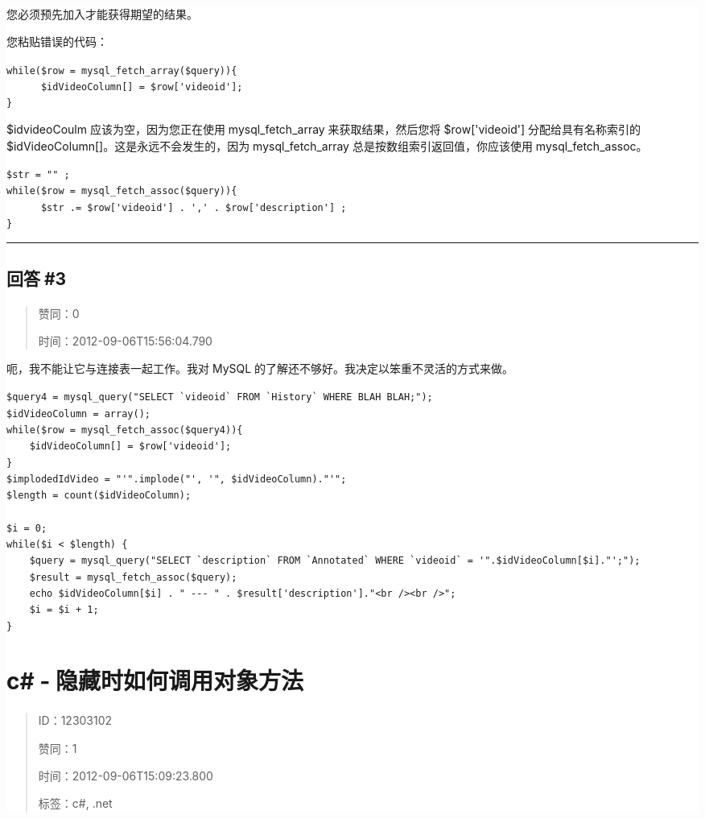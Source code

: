 您必须预先加入才能获得期望的结果。

您粘贴错误的代码：

```
while($row = mysql_fetch_array($query)){
      $idVideoColumn[] = $row['videoid'];
} 
```

$idvideoCoulm 应该为空，因为您正在使用 mysql_fetch_array 来获取结果，然后您将 $row['videoid'] 分配给具有名称索引的 $idVideoColumn[]。这是永远不会发生的，因为 mysql_fetch_array 总是按数组索引返回值，你应该使用 mysql_fetch_assoc。

```
$str = "" ;
while($row = mysql_fetch_assoc($query)){
      $str .= $row['videoid'] . ',' . $row['description'] ; 
} 
```

* * *

## 回答 #3

> 赞同：0
> 
> 时间：2012-09-06T15:56:04.790

呃，我不能让它与连接表一起工作。我对 MySQL 的了解还不够好。我决定以笨重不灵活的方式来做。

```
$query4 = mysql_query("SELECT `videoid` FROM `History` WHERE BLAH BLAH;");
$idVideoColumn = array();
while($row = mysql_fetch_assoc($query4)){
    $idVideoColumn[] = $row['videoid'];
}
$implodedIdVideo = "'".implode("', '", $idVideoColumn)."'";
$length = count($idVideoColumn);

$i = 0;
while($i < $length) {
    $query = mysql_query("SELECT `description` FROM `Annotated` WHERE `videoid` = '".$idVideoColumn[$i]."';");
    $result = mysql_fetch_assoc($query);
    echo $idVideoColumn[$i] . " --- " . $result['description']."<br /><br />";
    $i = $i + 1;
} 
```

# c# - 隐藏时如何调用对象方法

> ID：12303102
> 
> 赞同：1
> 
> 时间：2012-09-06T15:09:23.800
> 
> 标签：c#, .net
